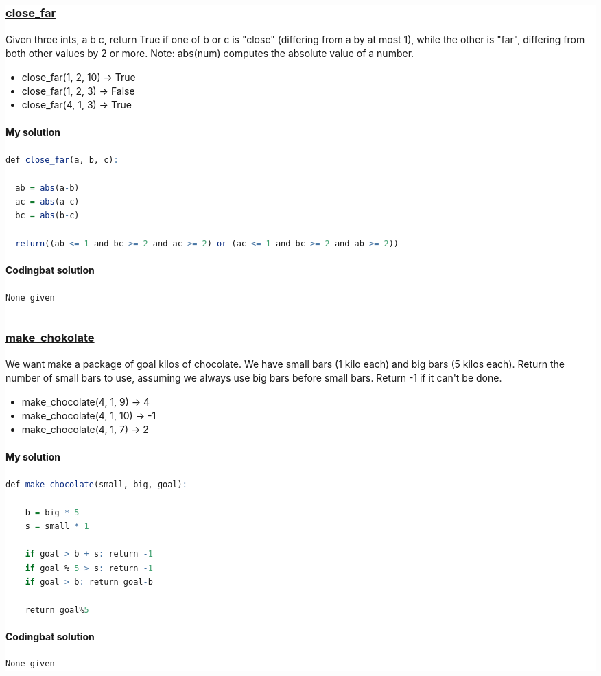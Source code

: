 ### [close_far](http://codingbat.com/prob/p160533)
Given three ints, a b c, return True if one of b or c is "close" (differing from a by at most 1), while the other is "far", differing from both other values by 2 or more. Note: abs(num) computes the absolute value of a number.
* close_far(1, 2, 10) → True
* close_far(1, 2, 3) → False
* close_far(4, 1, 3) → True

#### My solution
```r
def close_far(a, b, c):

  ab = abs(a-b)
  ac = abs(a-c)
  bc = abs(b-c)

  return((ab <= 1 and bc >= 2 and ac >= 2) or (ac <= 1 and bc >= 2 and ab >= 2))
```

#### Codingbat solution
```r
None given
```

---
### [make_chokolate](http://codingbat.com/prob/p190859)
We want make a package of goal kilos of chocolate. We have small bars (1 kilo each) and big bars (5 kilos each). Return the number of small bars to use, assuming we always use big bars before small bars. Return -1 if it can't be done.
* make_chocolate(4, 1, 9) → 4
* make_chocolate(4, 1, 10) → -1
* make_chocolate(4, 1, 7) → 2

#### My solution
```r
def make_chocolate(small, big, goal):

    b = big * 5
    s = small * 1

    if goal > b + s: return -1
    if goal % 5 > s: return -1
    if goal > b: return goal-b

    return goal%5
```

#### Codingbat solution
```r
None given
```
